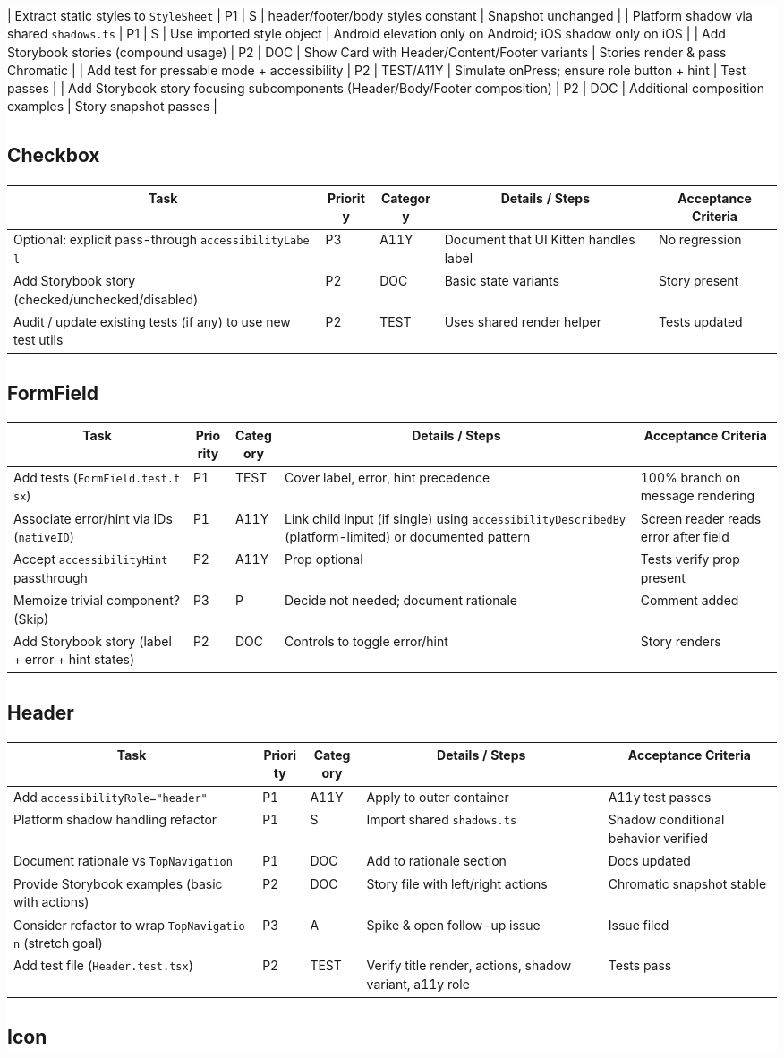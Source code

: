 | Extract static styles to `StyleSheet`                                       | P1       | S         | header/footer/body styles constant                     | Snapshot unchanged                                        |
| Platform shadow via shared `shadows.ts`                                     | P1       | S         | Use imported style object                              | Android elevation only on Android; iOS shadow only on iOS |
| Add Storybook stories (compound usage)                                      | P2       | DOC       | Show Card with Header/Content/Footer variants          | Stories render & pass Chromatic                           |
| Add test for pressable mode + accessibility                                 | P2       | TEST/A11Y | Simulate onPress; ensure role button + hint            | Test passes                                               |
| Add Storybook story focusing subcomponents (Header/Body/Footer composition) | P2       | DOC       | Additional composition examples                        | Story snapshot passes                                     |

## Checkbox

| Task                                                         | Priority | Category | Details / Steps                       | Acceptance Criteria |
| ------------------------------------------------------------ | -------- | -------- | ------------------------------------- | ------------------- |
| Optional: explicit pass-through `accessibilityLabel`         | P3       | A11Y     | Document that UI Kitten handles label | No regression       |
| Add Storybook story (checked/unchecked/disabled)             | P2       | DOC      | Basic state variants                  | Story present       |
| Audit / update existing tests (if any) to use new test utils | P2       | TEST     | Uses shared render helper             | Tests updated       |

## FormField

| Task                                              | Priority | Category | Details / Steps                                                                                        | Acceptance Criteria                   |
| ------------------------------------------------- | -------- | -------- | ------------------------------------------------------------------------------------------------------ | ------------------------------------- |
| Add tests (`FormField.test.tsx`)                  | P1       | TEST     | Cover label, error, hint precedence                                                                    | 100% branch on message rendering      |
| Associate error/hint via IDs (`nativeID`)         | P1       | A11Y     | Link child input (if single) using `accessibilityDescribedBy` (platform-limited) or documented pattern | Screen reader reads error after field |
| Accept `accessibilityHint` passthrough            | P2       | A11Y     | Prop optional                                                                                          | Tests verify prop present             |
| Memoize trivial component? (Skip)                 | P3       | P        | Decide not needed; document rationale                                                                  | Comment added                         |
| Add Storybook story (label + error + hint states) | P2       | DOC      | Controls to toggle error/hint                                                                          | Story renders                         |

## Header

| Task                                                     | Priority | Category | Details / Steps                                         | Acceptance Criteria                  |
| -------------------------------------------------------- | -------- | -------- | ------------------------------------------------------- | ------------------------------------ |
| Add `accessibilityRole="header"`                         | P1       | A11Y     | Apply to outer container                                | A11y test passes                     |
| Platform shadow handling refactor                        | P1       | S        | Import shared `shadows.ts`                              | Shadow conditional behavior verified |
| Document rationale vs `TopNavigation`                    | P1       | DOC      | Add to rationale section                                | Docs updated                         |
| Provide Storybook examples (basic with actions)          | P2       | DOC      | Story file with left/right actions                      | Chromatic snapshot stable            |
| Consider refactor to wrap `TopNavigation` (stretch goal) | P3       | A        | Spike & open follow-up issue                            | Issue filed                          |
| Add test file (`Header.test.tsx`)                        | P2       | TEST     | Verify title render, actions, shadow variant, a11y role | Tests pass                           |

## Icon
